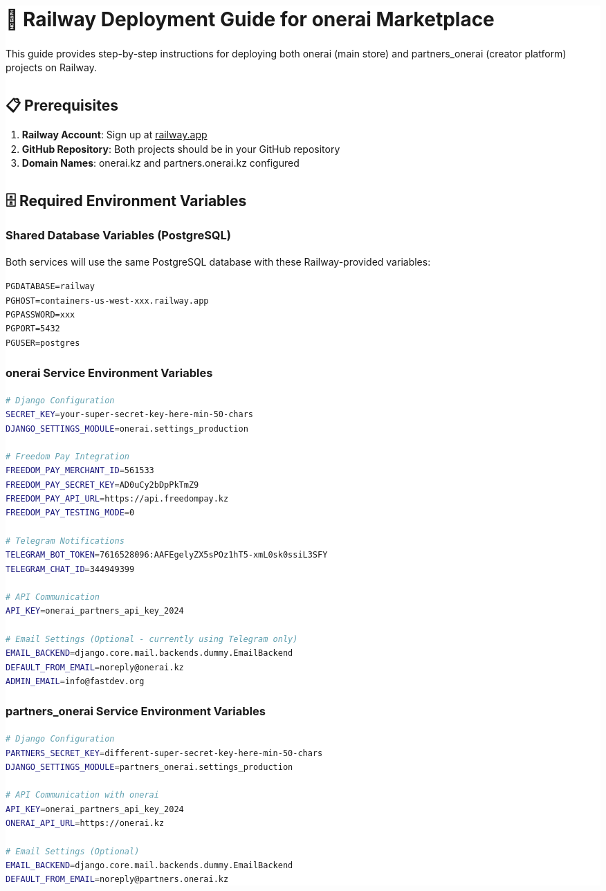 # 🚀 Railway Deployment Guide for onerai Marketplace

This guide provides step-by-step instructions for deploying both onerai (main store) and partners_onerai (creator platform) projects on Railway.

## 📋 Prerequisites

1. **Railway Account**: Sign up at [railway.app](https://railway.app)
2. **GitHub Repository**: Both projects should be in your GitHub repository
3. **Domain Names**: onerai.kz and partners.onerai.kz configured

## 🗄️ Required Environment Variables

### **Shared Database Variables (PostgreSQL)**
Both services will use the same PostgreSQL database with these Railway-provided variables:
```
PGDATABASE=railway
PGHOST=containers-us-west-xxx.railway.app
PGPASSWORD=xxx
PGPORT=5432
PGUSER=postgres
```

### **onerai Service Environment Variables**
```bash
# Django Configuration
SECRET_KEY=your-super-secret-key-here-min-50-chars
DJANGO_SETTINGS_MODULE=onerai.settings_production

# Freedom Pay Integration
FREEDOM_PAY_MERCHANT_ID=561533
FREEDOM_PAY_SECRET_KEY=AD0uCy2bDpPkTmZ9
FREEDOM_PAY_API_URL=https://api.freedompay.kz
FREEDOM_PAY_TESTING_MODE=0

# Telegram Notifications
TELEGRAM_BOT_TOKEN=7616528096:AAFEgelyZX5sPOz1hT5-xmL0sk0ssiL3SFY
TELEGRAM_CHAT_ID=344949399

# API Communication
API_KEY=onerai_partners_api_key_2024

# Email Settings (Optional - currently using Telegram only)
EMAIL_BACKEND=django.core.mail.backends.dummy.EmailBackend
DEFAULT_FROM_EMAIL=noreply@onerai.kz
ADMIN_EMAIL=info@fastdev.org
```

### **partners_onerai Service Environment Variables**
```bash
# Django Configuration
PARTNERS_SECRET_KEY=different-super-secret-key-here-min-50-chars
DJANGO_SETTINGS_MODULE=partners_onerai.settings_production

# API Communication with onerai
API_KEY=onerai_partners_api_key_2024
ONERAI_API_URL=https://onerai.kz

# Email Settings (Optional)
EMAIL_BACKEND=django.core.mail.backends.dummy.EmailBackend
DEFAULT_FROM_EMAIL=noreply@partners.onerai.kz
```